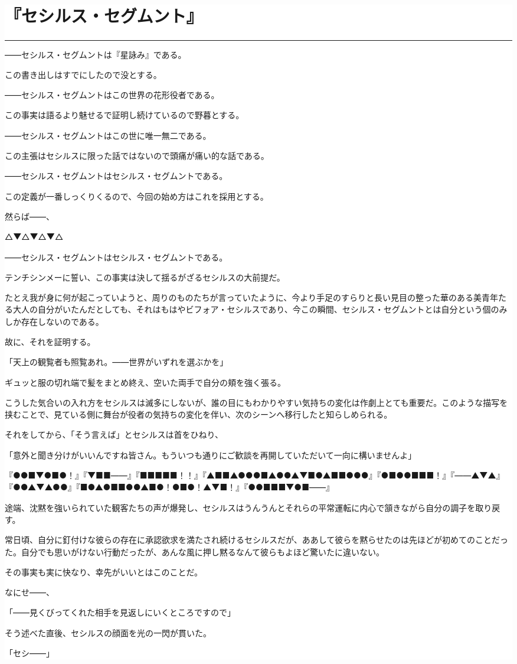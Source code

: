 # 『セシルス・セグムント』

------

――セシルス・セグムントは『星詠み』である。

この書き出しはすでにしたので没とする。

――セシルス・セグムントはこの世界の花形役者である。

この事実は語るより魅せるで証明し続けているので野暮とする。

――セシルス・セグムントはこの世に唯一無二である。

この主張はセシルスに限った話ではないので頭痛が痛い的な話である。

――セシルス・セグムントはセシルス・セグムントである。

この定義が一番しっくりくるので、今回の始め方はこれを採用とする。

然らば――、

△▼△▼△▼△

――セシルス・セグムントはセシルス・セグムントである。

テンチシンメーに誓い、この事実は決して揺るがざるセシルスの大前提だ。

たとえ我が身に何が起こっていようと、周りのものたちが言っていたように、今より手足のすらりと長い見目の整った華のある美青年たる大人の自分がいたんだとしても、それはもはやビフォア・セシルスであり、今この瞬間、セシルス・セグムントとは自分という個のみしか存在しないのである。

故に、それを証明する。

「天上の観覧者も照覧あれ。――世界がいずれを選ぶかを」

ギュッと服の切れ端で髪をまとめ終え、空いた両手で自分の頬を強く張る。

こうした気合いの入れ方をセシルスは滅多にしないが、誰の目にもわかりやすい気持ちの変化は作劇上とても重要だ。このような描写を挟むことで、見ている側に舞台が役者の気持ちの変化を伴い、次のシーンへ移行したと知らしめられる。

それをしてから、「そう言えば」とセシルスは首をひねり、

「意外と聞き分けがいいんですね皆さん。もういつも通りにご歓談を再開していただいて一向に構いませんよ」

『●●■▼●■●！』『▼■■――』『■■■■■！！』『▲■■▲●●●■▲●●▲▼■●▲■■●●●』『●■●●■■■！』『――▲▼▲』『●●▲▼▲●●』『■●▲●■■●●▲■●！●■●！▲▼■！』『●●■■■▼●■――』

途端、沈黙を強いられていた観客たちの声が爆発し、セシルスはうんうんとそれらの平常運転に内心で頷きながら自分の調子を取り戻す。

常日頃、自分に釘付けな彼らの存在に承認欲求を満たされ続けるセシルスだが、ああして彼らを黙らせたのは先ほどが初めてのことだった。自分でも思いがけない行動だったが、あんな風に押し黙るなんて彼らもよほど驚いたに違いない。

その事実も実に快なり、幸先がいいとはこのことだ。

なにせ――、

「――見くびってくれた相手を見返しにいくところですので」

そう述べた直後、セシルスの顔面を光の一閃が貫いた。

「セシ――」
